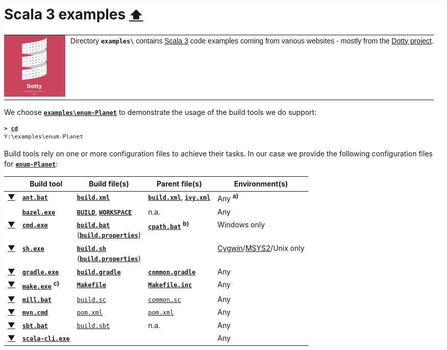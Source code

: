 # <span id="top">Scala 3 examples</span> <span style="font-size:90%;">[⬆](../README.md#top)</span>

<table style="font-family:Helvetica,Arial;line-height:1.6;">
  <tr>
  <td style="border:0;padding:0 10px 0 0;min-width:120px;">
    <a href="https://dotty.epfl.ch/" rel="external"><img style="border:0;width:120px;" src="../docs/images/dotty.png" alt="Dotty project" /></a>
  </td>
  <td style="border:0;padding:0;vertical-align:text-top;">
    Directory <strong><code>examples\</code></strong> contains <a href="https://dotty.epfl.ch/" rel="external">Scala 3</a> code examples coming from various websites - mostly from the <a href="https://dotty.epfl.ch/" rel="external">Dotty project</a>.
  </td>
  </tr>
</table>

We choose [**`examples\enum-Planet`**](enum-Planet) to demonstrate the usage of the build tools we do support:

<pre style="font-size:80%;">
<b>&gt; <a href="https://docs.microsoft.com/en-us/windows-server/administration/windows-commands/cd">cd</a></b>
Y:\examples\enum-Planet
</pre>

Build tools rely on one or more configuration files to achieve their tasks. In our case we provide the following configuration files for [**`enum-Planet`**](enum-Planet):

| | Build&nbsp;tool               | Build&nbsp;file(s)                    | Parent&nbsp;file(s)                          | Environment(s) |
|-|-------------------------------|---------------------------------------|----------------------------------------------|----------------|
| [**&#9660;**](#ant) | [**`ant.bat`**][apache_ant_cli] | [**`build.xml`**](enum-Planet/build.xml) | [**`build.xml`**](./build.xml), [**`ivy.xml`**](ivy.xml) | Any <sup><b>a)</b></sup> |
| | [**`bazel.exe`**][bazel_cli] | [**`BUILD`**](enum-Planet/BUILD), [**`WORKSPACE`**](enum-Planet/WORKSPACE) | n.a.                                | Any |
| [**&#9660;**](#batch) | [**`cmd.exe`**][cmd_cli] | [**`build.bat`**](enum-Planet/build.bat)<br/>([**`build.properties`**](enum-Planet/project/build.properties)) | [**`cpath.bat`**](./cpath.bat) <sup><b>b)</b></sup>              | Windows only |
| [**&#9660;**](#shell) | [**`sh.exe`**][sh_cli] | [**`build.sh`**](enum-Planet/build.sh)<br/>([**`build.properties`**](enum-Planet/project/build.properties)) |                   | [Cygwin]/[MSYS2]/Unix only |
| [**&#9660;**](#gradle) | [**`gradle.exe`**][gradle_cli] | [**`build.gradle`**](enum-Planet/build.gradle) | [**`common.gradle`**](./common.gradle) | Any |
| [**&#9660;**](#gmake) | [**`make.exe`**][gmake_cli] <sup><b>c)</b></sup> | [**`Makefile`**](enum-Planet/Makefile)   | [**`Makefile.inc`**](./Makefile.inc)         | Any|
| [**&#9660;**](#mill) | [**`mill.bat`**][mill_cli] | [`build.sc`](enum-Planet/build.sc)   | [`common.sc`](./common.sc)               | Any |
| [**&#9660;**](#maven) | [**`mvn.cmd`**][apache_maven_cli] | [`pom.xml`](enum-Planet/pom.xml)     | [`pom.xml`](./pom.xml)                   | Any |
| [**&#9660;**](#sbt) | [**`sbt.bat`**][sbt_cli] | [`build.sbt`](enum-Planet/build.sbt) | n.a.                                         | Any |
| [**&#9660;**](#scala_cli) | [**`scala-cli.exe`**][scala_cli] | | | Any |

[apache_ant_cli]: https://ant.apache.org/manual/running.html
[apache_ant_faq]: https://ant.apache.org/faq.html#ant-name
[apache_ant_ivy]: https://ant.apache.org/ivy/
[apache_ant_ivy_relnotes]: https://ant.apache.org/ivy/history/2.5.2/release-notes.html
[apache_foundation]: https://maven.apache.org/docs/history.html
[apache_history]: https://ant.apache.org/faq.html#history
[apache_maven_about]: https://maven.apache.org/what-is-maven.html
[apache_maven_cli]: https://maven.apache.org/ref/current/maven-embedder/cli.html
[bash]: https://en.wikipedia.org/wiki/Bash_(Unix_shell)
[bazel_cli]: https://docs.bazel.build/versions/master/command-line-reference.html
[cfr_releases]: https://www.benf.org/other/cfr/
[cmd_cli]: https://learn.microsoft.com/en-us/windows-server/administration/windows-commands/cmd
[cygwin]: https://cygwin.com/install.html
[gmake_cli]: http://www.glue.umd.edu/lsf-docs/man/gmake.html
[gradle_groovy]: https://www.groovy-lang.org/
[gradle_app_plugin]: https://docs.gradle.org/current/userguide/application_plugin.html#header
[gradle_cli]: https://docs.gradle.org/current/userguide/command_line_interface.html
[gradle_java_plugin]: https://docs.gradle.org/current/userguide/java_plugin.html
[gradle_plugins]: https://docs.gradle.org/current/userguide/plugins.html
[gradle_wrapper]: https://docs.gradle.org/current/userguide/gradle_wrapper.html
[lightbend]: https://www.lightbend.com/
[microsoft_powershell]: https://docs.microsoft.com/en-us/powershell/scripting/getting-started/getting-started-with-windows-powershell?view=powershell-6
[make]: https://en.wikipedia.org/wiki/Make_(software)
[man1_diff]: https://www.linux.org/docs/man1/diff.html
[mill_cli]: https://www.lihaoyi.com/mill/#command-line-tools
[mvn_cli]: https://maven.apache.org/ref/3.6.3/maven-embedder/cli.html
[msys2]: https://www.msys2.org/
[sbt_cli]: https://www.scala-sbt.org/1.x/docs/Command-Line-Reference.html
[sbt_docs_defs]: https://www.scala-sbt.org/1.0/docs/Basic-Def.html
[scala]: https://www.scala-lang.org/
[scala_cli]: https://scala-cli.virtuslab.org/docs/commands/basics
[scala3_home]: https://dotty.epfl.ch/
[sh_cli]: https://man7.org/linux/man-pages/man1/sh.1p.html
[windows_stderr]: https://support.microsoft.com/en-us/help/110930/redirecting-error-messages-from-command-prompt-stderr-stdout
[zip_archive]: https://www.howtogeek.com/178146/